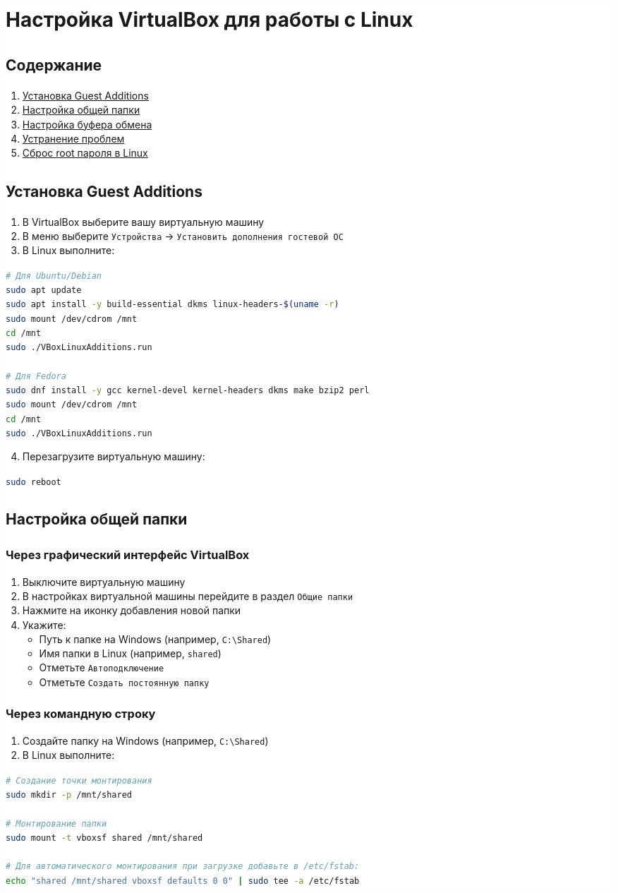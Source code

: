 # Настройка VirtualBox для работы с Linux

## Содержание
1. [Установка Guest Additions](#установка-guest-additions)
2. [Настройка общей папки](#настройка-общей-папки)
3. [Настройка буфера обмена](#настройка-буфера-обмена)
4. [Устранение проблем](#устранение-проблем)
5. [Сброс root пароля в Linux](#сброс-root-пароля-в-linux)

## Установка Guest Additions

1. В VirtualBox выберите вашу виртуальную машину
2. В меню выберите `Устройства` -> `Установить дополнения гостевой ОС`
3. В Linux выполните:
```bash
# Для Ubuntu/Debian
sudo apt update
sudo apt install -y build-essential dkms linux-headers-$(uname -r)
sudo mount /dev/cdrom /mnt
cd /mnt
sudo ./VBoxLinuxAdditions.run

# Для Fedora
sudo dnf install -y gcc kernel-devel kernel-headers dkms make bzip2 perl
sudo mount /dev/cdrom /mnt
cd /mnt
sudo ./VBoxLinuxAdditions.run
```

4. Перезагрузите виртуальную машину:
```bash
sudo reboot
```

## Настройка общей папки

### Через графический интерфейс VirtualBox

1. Выключите виртуальную машину
2. В настройках виртуальной машины перейдите в раздел `Общие папки`
3. Нажмите на иконку добавления новой папки
4. Укажите:
   - Путь к папке на Windows (например, `C:\Shared`)
   - Имя папки в Linux (например, `shared`)
   - Отметьте `Автоподключение`
   - Отметьте `Создать постоянную папку`

### Через командную строку

1. Создайте папку на Windows (например, `C:\Shared`)
2. В Linux выполните:
```bash
# Создание точки монтирования
sudo mkdir -p /mnt/shared

# Монтирование папки
sudo mount -t vboxsf shared /mnt/shared

# Для автоматического монтирования при загрузке добавьте в /etc/fstab:
echo "shared /mnt/shared vboxsf defaults 0 0" | sudo tee -a /etc/fstab
```
